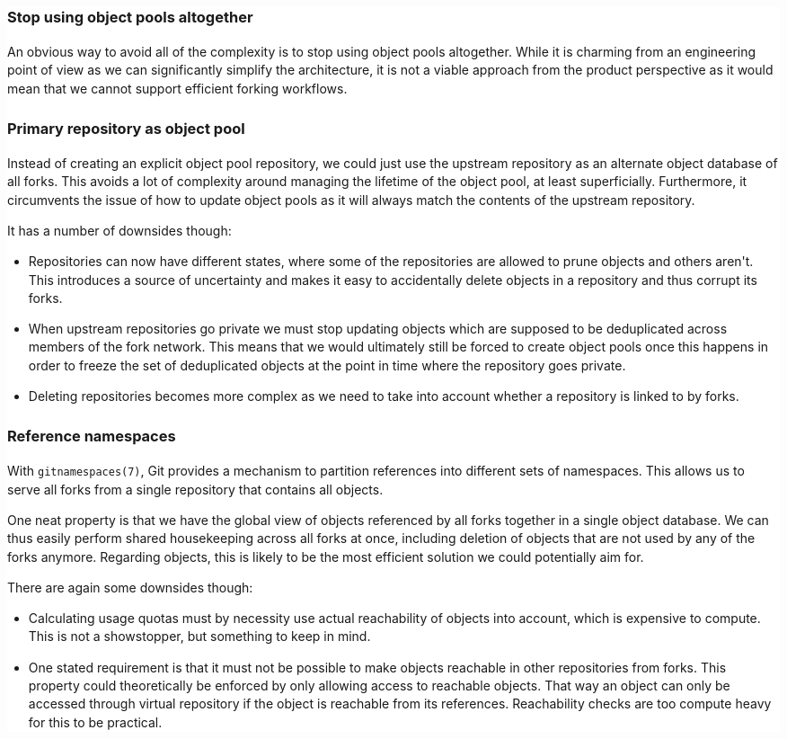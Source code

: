 ### Stop using object pools altogether

An obvious way to avoid all of the complexity is to stop using object pools
altogether. While it is charming from an engineering point of view as we can
significantly simplify the architecture, it is not a viable approach from the
product perspective as it would mean that we cannot support efficient forking
workflows.

### Primary repository as object pool

Instead of creating an explicit object pool repository, we could just use the
upstream repository as an alternate object database of all forks. This avoids a
lot of complexity around managing the lifetime of the object pool, at least
superficially. Furthermore, it circumvents the issue of how to update object
pools as it will always match the contents of the upstream repository.

It has a number of downsides though:

- Repositories can now have different states, where some of the
  repositories are allowed to prune objects and others aren't. This introduces a
  source of uncertainty and makes it easy to accidentally delete objects in a
 repository and thus corrupt its forks.

- When upstream repositories go private we must stop updating objects which are
  supposed to be deduplicated across members of the fork network. This means
  that we would ultimately still be forced to create object pools once this
  happens in order to freeze the set of deduplicated objects at the point in
  time where the repository goes private.

- Deleting repositories becomes more complex as we need to take into account
  whether a repository is linked to by forks.

### Reference namespaces

With `gitnamespaces(7)`, Git provides a mechanism to partition references into
different sets of namespaces. This allows us to serve all forks from a single
repository that contains all objects.

One neat property is that we have the global view of objects referenced by all
forks together in a single object database. We can thus easily perform shared
housekeeping across all forks at once, including deletion of objects that are
not used by any of the forks anymore. Regarding objects, this is likely to be
the most efficient solution we could potentially aim for.

There are again some downsides though:

- Calculating usage quotas must by necessity use actual reachability of objects
  into account, which is expensive to compute. This is not a showstopper, but
  something to keep in mind.

- One stated requirement is that it must not be possible to make objects
  reachable in other repositories from forks. This property could theoretically
  be enforced by only allowing access to reachable objects. That way an object
  can only be accessed through virtual repository if the object is reachable from
  its references. Reachability checks are too compute heavy for this to be practical.
